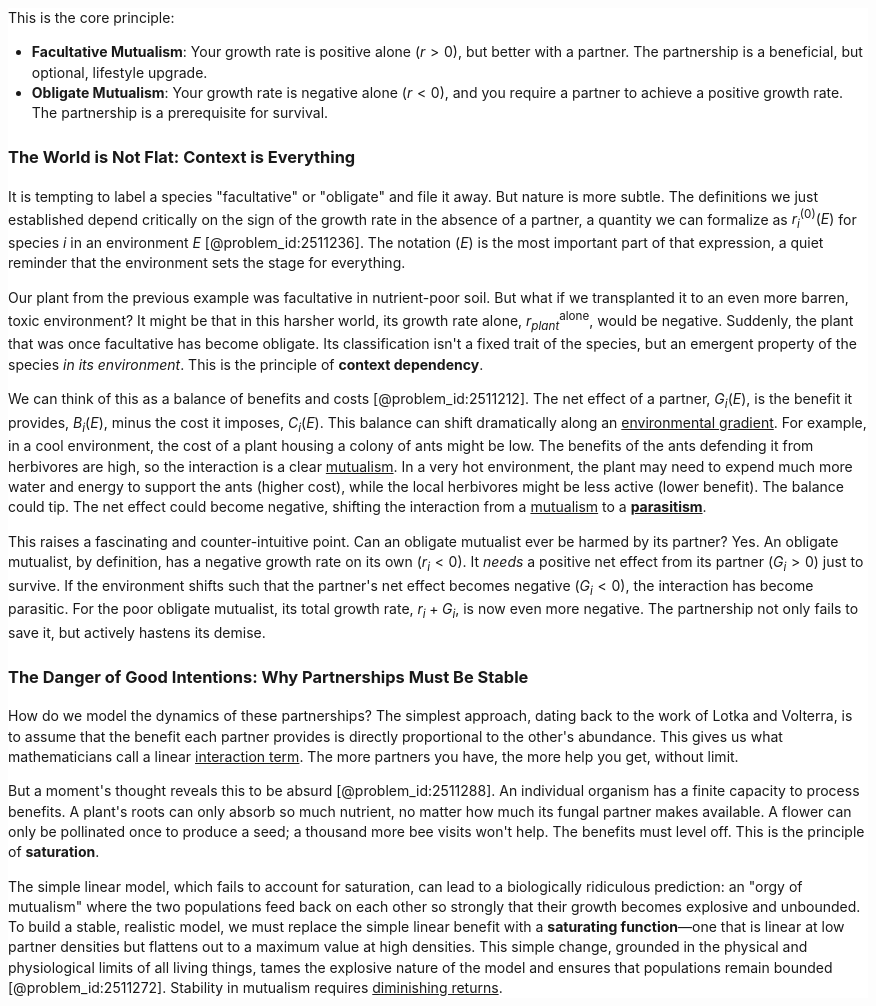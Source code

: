 This is the core principle:
*   **Facultative Mutualism**: Your growth rate is positive alone ($r > 0$), but better with a partner. The partnership is a beneficial, but optional, lifestyle upgrade.
*   **Obligate Mutualism**: Your growth rate is negative alone ($r < 0$), and you require a partner to achieve a positive growth rate. The partnership is a prerequisite for survival.

### The World is Not Flat: Context is Everything

It is tempting to label a species "facultative" or "obligate" and file it away. But nature is more subtle. The definitions we just established depend critically on the sign of the growth rate in the absence of a partner, a quantity we can formalize as $r_i^{(0)}(E)$ for species $i$ in an environment $E$ [@problem_id:2511236]. The notation $(E)$ is the most important part of that expression, a quiet reminder that the environment sets the stage for everything.

Our plant from the previous example was facultative in nutrient-poor soil. But what if we transplanted it to an even more barren, toxic environment? It might be that in this harsher world, its growth rate alone, $r_{plant}^{\text{alone}}$, would be negative. Suddenly, the plant that was once facultative has become obligate. Its classification isn't a fixed trait of the species, but an emergent property of the species *in its environment*. This is the principle of **context dependency**.

We can think of this as a balance of benefits and costs [@problem_id:2511212]. The net effect of a partner, $G_i(E)$, is the benefit it provides, $B_i(E)$, minus the cost it imposes, $C_i(E)$. This balance can shift dramatically along an [environmental gradient](@article_id:175030). For example, in a cool environment, the cost of a plant housing a colony of ants might be low. The benefits of the ants defending it from herbivores are high, so the interaction is a clear [mutualism](@article_id:146333). In a very hot environment, the plant may need to expend much more water and energy to support the ants (higher cost), while the local herbivores might be less active (lower benefit). The balance could tip. The net effect could become negative, shifting the interaction from a [mutualism](@article_id:146333) to a **[parasitism](@article_id:272606)**.

This raises a fascinating and counter-intuitive point. Can an obligate mutualist ever be harmed by its partner? Yes. An obligate mutualist, by definition, has a negative growth rate on its own ($r_i < 0$). It *needs* a positive net effect from its partner ($G_i > 0$) just to survive. If the environment shifts such that the partner's net effect becomes negative ($G_i < 0$), the interaction has become parasitic. For the poor obligate mutualist, its total growth rate, $r_i + G_i$, is now even more negative. The partnership not only fails to save it, but actively hastens its demise.

### The Danger of Good Intentions: Why Partnerships Must Be Stable

How do we model the dynamics of these partnerships? The simplest approach, dating back to the work of Lotka and Volterra, is to assume that the benefit each partner provides is directly proportional to the other's abundance. This gives us what mathematicians call a linear [interaction term](@article_id:165786). The more partners you have, the more help you get, without limit.

But a moment's thought reveals this to be absurd [@problem_id:2511288]. An individual organism has a finite capacity to process benefits. A plant's roots can only absorb so much nutrient, no matter how much its fungal partner makes available. A flower can only be pollinated once to produce a seed; a thousand more bee visits won't help. The benefits must level off. This is the principle of **saturation**.

The simple linear model, which fails to account for saturation, can lead to a biologically ridiculous prediction: an "orgy of mutualism" where the two populations feed back on each other so strongly that their growth becomes explosive and unbounded. To build a stable, realistic model, we must replace the simple linear benefit with a **saturating function**—one that is linear at low partner densities but flattens out to a maximum value at high densities. This simple change, grounded in the physical and physiological limits of all living things, tames the explosive nature of the model and ensures that populations remain bounded [@problem_id:2511272]. Stability in mutualism requires [diminishing returns](@article_id:174953).
